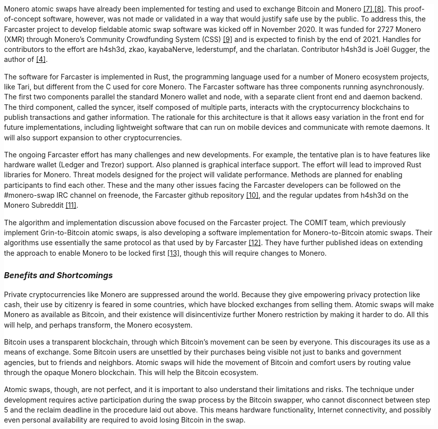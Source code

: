 Monero atomic swaps have already been implemented for testing and used to exchange Bitcoin and Monero [[7]](https://www.monerooutreach.org/stories/monero-atomic-swaps.html#b7),[[8]](https://www.monerooutreach.org/stories/monero-atomic-swaps.html#b8). This proof-of-concept software, however, was not made or validated in a way that would justify safe use by the public. To address this, the Farcaster project to develop fieldable atomic swap software was kicked off in November 2020. It was funded for 2727 Monero (XMR) through Monero’s Community Crowdfunding System (CSS) [[9]](https://www.monerooutreach.org/stories/monero-atomic-swaps.html#b9) and is expected to finish by the end of 2021. Handles for contributors to the effort are h4sh3d, zkao, kayabaNerve, lederstumpf, and the charlatan. Contributor h4sh3d is Joël Gugger, the author of [[4]](https://www.monerooutreach.org/stories/monero-atomic-swaps.html#b4).

The software for Farcaster is implemented in Rust, the programming language used for a number of Monero ecosystem projects, like Tari, but different from the C used for core Monero. The Farcaster software has three components running asynchronously. The first two components parallel the standard Monero wallet and node, with a separate client front end and daemon backend. The third component, called the syncer, itself composed of multiple parts, interacts with the cryptocurrency blockchains to publish transactions and gather information. The rationale for this architecture is that it allows easy variation in the front end for future implementations, including lightweight software that can run on mobile devices and communicate with remote daemons. It will also support expansion to other cryptocurrencies.

The ongoing Farcaster effort has many challenges and new developments. For example, the tentative plan is to have features like hardware wallet (Ledger and Trezor) support. Also planned is graphical interface support. The effort will lead to improved Rust libraries for Monero. Threat models designed for the project will validate performance. Methods are planned for enabling participants to find each other. These and the many other issues facing the Farcaster developers can be followed on the #monero-swap IRC channel on freenode, the Farcaster github repository [[10]](https://www.monerooutreach.org/stories/monero-atomic-swaps.html#b10), and the regular updates from h4sh3d on the Monero Subreddit [[11]](https://www.monerooutreach.org/stories/monero-atomic-swaps.html#b11).

The algorithm and implementation discussion above focused on the Farcaster project. The COMIT team, which previously implement Grin-to-Bitcoin atomic swaps, is also developing a software implementation for Monero-to-Bitcoin atomic swaps. Their algorithms use essentially the same protocol as that used by by Farcaster [[12]](https://www.monerooutreach.org/stories/monero-atomic-swaps.html#b12). They have further published ideas on extending the approach to enable Monero to be locked first [[13]](https://www.monerooutreach.org/stories/monero-atomic-swaps.html#b13), though this will require changes to Monero.

### _Benefits and Shortcomings_

Private cryptocurrencies like Monero are suppressed around the world. Because they give empowering privacy protection like cash, their use by citizenry is feared in some countries, which have blocked exchanges from selling them. Atomic swaps will make Monero as available as Bitcoin, and their existence will disincentivize further Monero restriction by making it harder to do. All this will help, and perhaps transform, the Monero ecosystem.

Bitcoin uses a transparent blockchain, through which Bitcoin’s movement can be seen by everyone. This discourages its use as a means of exchange. Some Bitcoin users are unsettled by their purchases being visible not just to banks and government agencies, but to friends and neighbors. Atomic swaps will hide the movement of Bitcoin and comfort users by routing value through the opaque Monero blockchain. This will help the Bitcoin ecosystem.

Atomic swaps, though, are not perfect, and it is important to also understand their limitations and risks. The technique under development requires active participation during the swap process by the Bitcoin swapper, who cannot disconnect between step 5 and the reclaim deadline in the procedure laid out above. This means hardware functionality, Internet connectivity, and possibly even personal availability are required to avoid losing Bitcoin in the swap.
